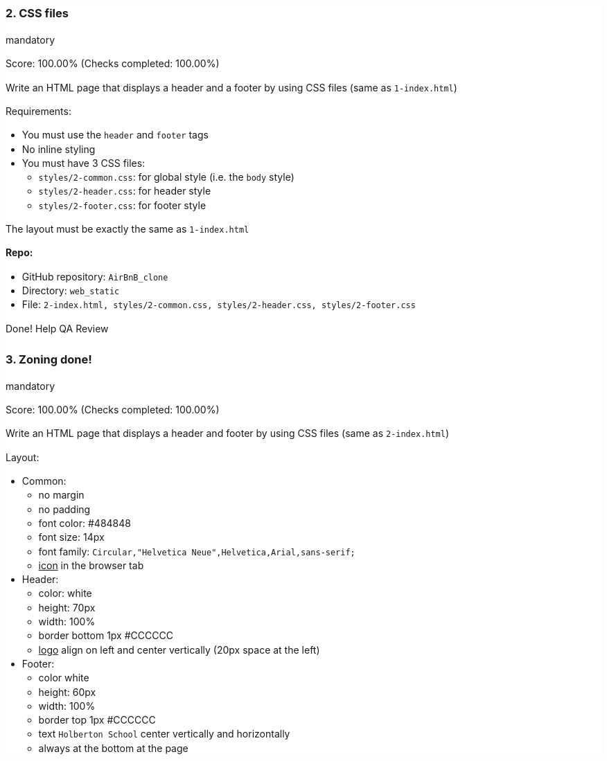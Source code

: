 ### 2. CSS files

mandatory

Score:  100.00%  (Checks completed: 100.00%)

Write an HTML page that displays a header and a footer by using CSS files (same as  `1-index.html`)

Requirements:

-   You must use the  `header`  and  `footer`  tags
-   No inline styling
-   You must have 3 CSS files:
    -   `styles/2-common.css`: for global style (i.e. the  `body`  style)
    -   `styles/2-header.css`: for header style
    -   `styles/2-footer.css`: for footer style

The layout must be exactly the same as  `1-index.html`

**Repo:**

-   GitHub repository:  `AirBnB_clone`
-   Directory:  `web_static`
-   File:  `2-index.html, styles/2-common.css, styles/2-header.css, styles/2-footer.css`

Done!  Help  QA Review

### 3. Zoning done!

mandatory

Score:  100.00%  (Checks completed: 100.00%)

Write an HTML page that displays a header and footer by using CSS files (same as  `2-index.html`)

Layout:

-   Common:
    -   no margin
    -   no padding
    -   font color: #484848
    -   font size: 14px
    -   font family:  `Circular,"Helvetica Neue",Helvetica,Arial,sans-serif;`
    -   [icon](https://s3.amazonaws.com/intranet-projects-files/holbertonschool-higher-level_programming+/268/icon.png "icon")  in the browser tab
-   Header:
    -   color: white
    -   height: 70px
    -   width: 100%
    -   border bottom 1px #CCCCCC
    -   [logo](https://s3.amazonaws.com/intranet-projects-files/holbertonschool-higher-level_programming+/268/logo.png "logo")  align on left and center vertically (20px space at the left)
-   Footer:
    -   color white
    -   height: 60px
    -   width: 100%
    -   border top 1px #CCCCCC
    -   text  `Holberton School`  center vertically and horizontally
    -   always at the bottom at the page
